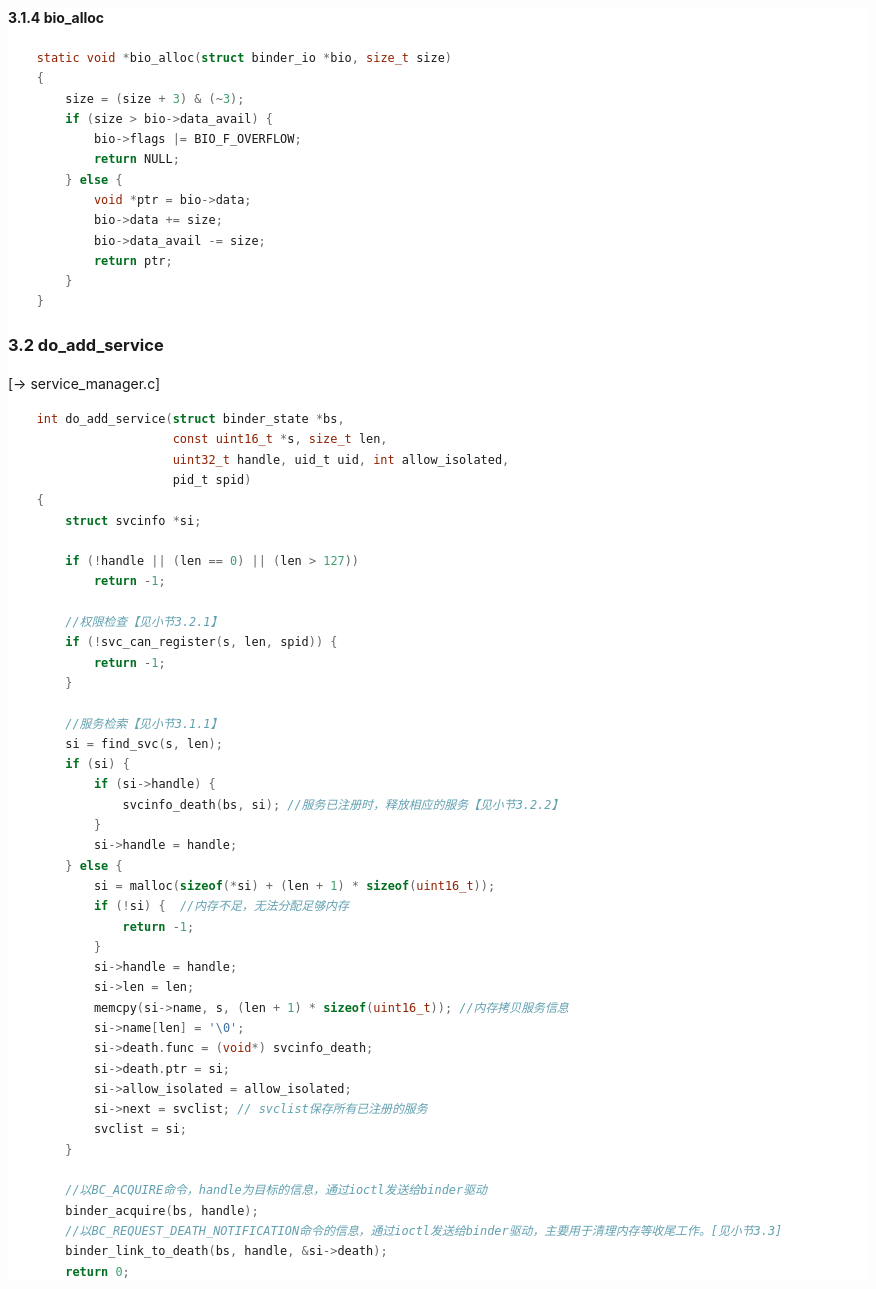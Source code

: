 #### 3.1.4 bio_alloc
```c
    static void *bio_alloc(struct binder_io *bio, size_t size)
    {
        size = (size + 3) & (~3);
        if (size > bio->data_avail) {
            bio->flags |= BIO_F_OVERFLOW;
            return NULL;
        } else {
            void *ptr = bio->data;
            bio->data += size;
            bio->data_avail -= size;
            return ptr;
        }
    }
```

### 3.2 do_add_service
[-> service_manager.c]

```c
    int do_add_service(struct binder_state *bs,
                       const uint16_t *s, size_t len,
                       uint32_t handle, uid_t uid, int allow_isolated,
                       pid_t spid)
    {
        struct svcinfo *si;

        if (!handle || (len == 0) || (len > 127))
            return -1;

        //权限检查【见小节3.2.1】
        if (!svc_can_register(s, len, spid)) {
            return -1;
        }

        //服务检索【见小节3.1.1】
        si = find_svc(s, len);
        if (si) {
            if (si->handle) {
                svcinfo_death(bs, si); //服务已注册时，释放相应的服务【见小节3.2.2】
            }
            si->handle = handle;
        } else {
            si = malloc(sizeof(*si) + (len + 1) * sizeof(uint16_t));
            if (!si) {  //内存不足，无法分配足够内存
                return -1;
            }
            si->handle = handle;
            si->len = len;
            memcpy(si->name, s, (len + 1) * sizeof(uint16_t)); //内存拷贝服务信息
            si->name[len] = '\0';
            si->death.func = (void*) svcinfo_death;
            si->death.ptr = si;
            si->allow_isolated = allow_isolated;
            si->next = svclist; // svclist保存所有已注册的服务
            svclist = si;
        }

        //以BC_ACQUIRE命令，handle为目标的信息，通过ioctl发送给binder驱动
        binder_acquire(bs, handle);
        //以BC_REQUEST_DEATH_NOTIFICATION命令的信息，通过ioctl发送给binder驱动，主要用于清理内存等收尾工作。[见小节3.3]
        binder_link_to_death(bs, handle, &si->death);
        return 0;
```